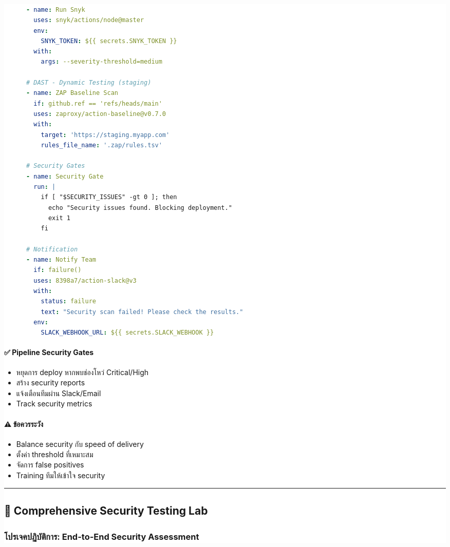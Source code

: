 ```yaml
      - name: Run Snyk
        uses: snyk/actions/node@master
        env:
          SNYK_TOKEN: ${{ secrets.SNYK_TOKEN }}
        with:
          args: --severity-threshold=medium
          
      # DAST - Dynamic Testing (staging)
      - name: ZAP Baseline Scan
        if: github.ref == 'refs/heads/main'
        uses: zaproxy/action-baseline@v0.7.0
        with:
          target: 'https://staging.myapp.com'
          rules_file_name: '.zap/rules.tsv'
          
      # Security Gates
      - name: Security Gate
        run: |
          if [ "$SECURITY_ISSUES" -gt 0 ]; then
            echo "Security issues found. Blocking deployment."
            exit 1
          fi

      # Notification
      - name: Notify Team
        if: failure()
        uses: 8398a7/action-slack@v3
        with:
          status: failure
          text: "Security scan failed! Please check the results."
        env:
          SLACK_WEBHOOK_URL: ${{ secrets.SLACK_WEBHOOK }}
```

#### ✅ Pipeline Security Gates
- หยุดการ deploy หากพบช่องโหว่ Critical/High
- สร้าง security reports
- แจ้งเตือนทีมผ่าน Slack/Email
- Track security metrics

#### ⚠️ ข้อควรระวัง
- Balance security กับ speed of delivery
- ตั้งค่า threshold ที่เหมาะสม
- จัดการ false positives
- Training ทีมให้เข้าใจ security

---

## 🔬 Comprehensive Security Testing Lab

### โปรเจคปฏิบัติการ: End-to-End Security Assessment
